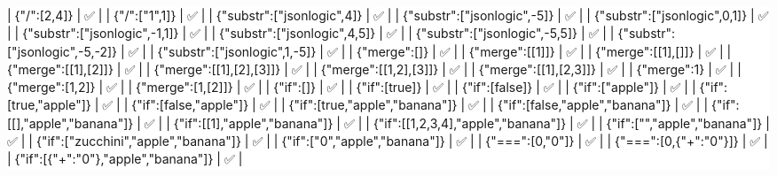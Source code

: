 | {"/":[2,4]} | ✅ |
| {"/":["1",1]} | ✅ |
| {"substr":["jsonlogic",4]} | ✅ |
| {"substr":["jsonlogic",-5]} | ✅ |
| {"substr":["jsonlogic",0,1]} | ✅ |
| {"substr":["jsonlogic",-1,1]} | ✅ |
| {"substr":["jsonlogic",4,5]} | ✅ |
| {"substr":["jsonlogic",-5,5]} | ✅ |
| {"substr":["jsonlogic",-5,-2]} | ✅ |
| {"substr":["jsonlogic",1,-5]} | ✅ |
| {"merge":[]} | ✅ |
| {"merge":[[1]]} | ✅ |
| {"merge":[[1],[]]} | ✅ |
| {"merge":[[1],[2]]} | ✅ |
| {"merge":[[1],[2],[3]]} | ✅ |
| {"merge":[[1,2],[3]]} | ✅ |
| {"merge":[[1],[2,3]]} | ✅ |
| {"merge":1} | ✅ |
| {"merge":[1,2]} | ✅ |
| {"merge":[1,[2]]} | ✅ |
| {"if":[]} | ✅ |
| {"if":[true]} | ✅ |
| {"if":[false]} | ✅ |
| {"if":["apple"]} | ✅ |
| {"if":[true,"apple"]} | ✅ |
| {"if":[false,"apple"]} | ✅ |
| {"if":[true,"apple","banana"]} | ✅ |
| {"if":[false,"apple","banana"]} | ✅ |
| {"if":[[],"apple","banana"]} | ✅ |
| {"if":[[1],"apple","banana"]} | ✅ |
| {"if":[[1,2,3,4],"apple","banana"]} | ✅ |
| {"if":["","apple","banana"]} | ✅ |
| {"if":["zucchini","apple","banana"]} | ✅ |
| {"if":["0","apple","banana"]} | ✅ |
| {"===":[0,"0"]} | ✅ |
| {"===":[0,{"+":"0"}]} | ✅ |
| {"if":[{"+":"0"},"apple","banana"]} | ✅ |